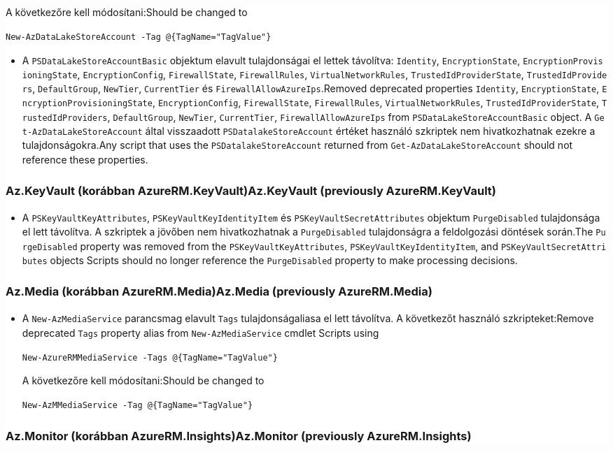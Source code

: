   <span data-ttu-id="91084-250">A következőre kell módosítani:</span><span class="sxs-lookup"><span data-stu-id="91084-250">Should be changed to</span></span>
  ```azurepowershell-interactive
  New-AzDataLakeStoreAccount -Tag @{TagName="TagValue"}
  ```

- <span data-ttu-id="91084-251">A `PSDataLakeStoreAccountBasic` objektum elavult tulajdonságai el lettek távolítva: `Identity`, `EncryptionState`, `EncryptionProvisioningState`, `EncryptionConfig`, `FirewallState`, `FirewallRules`, `VirtualNetworkRules`, `TrustedIdProviderState`, `TrustedIdProviders`, `DefaultGroup`, `NewTier`, `CurrentTier` és `FirewallAllowAzureIps`.</span><span class="sxs-lookup"><span data-stu-id="91084-251">Removed deprecated properties `Identity`, `EncryptionState`, `EncryptionProvisioningState`, `EncryptionConfig`, `FirewallState`, `FirewallRules`, `VirtualNetworkRules`, `TrustedIdProviderState`, `TrustedIdProviders`, `DefaultGroup`, `NewTier`, `CurrentTier`, `FirewallAllowAzureIps` from `PSDataLakeStoreAccountBasic` object.</span></span>  <span data-ttu-id="91084-252">A `Get-AzDataLakeStoreAccount` által visszaadott `PSDatalakeStoreAccount` értéket használó szkriptek nem hivatkozhatnak ezekre a tulajdonságokra.</span><span class="sxs-lookup"><span data-stu-id="91084-252">Any script that uses the `PSDatalakeStoreAccount` returned from `Get-AzDataLakeStoreAccount` should not reference these properties.</span></span>

### <a name="azkeyvault-previously-azurermkeyvault"></a><span data-ttu-id="91084-253">Az.KeyVault (korábban AzureRM.KeyVault)</span><span class="sxs-lookup"><span data-stu-id="91084-253">Az.KeyVault (previously AzureRM.KeyVault)</span></span>

- <span data-ttu-id="91084-254">A `PSKeyVaultKeyAttributes`, `PSKeyVaultKeyIdentityItem` és `PSKeyVaultSecretAttributes` objektum `PurgeDisabled` tulajdonsága el lett távolítva. A szkriptek a jövőben nem hivatkozhatnak a ```PurgeDisabled``` tulajdonságra a feldolgozási döntések során.</span><span class="sxs-lookup"><span data-stu-id="91084-254">The `PurgeDisabled` property was removed from the `PSKeyVaultKeyAttributes`, `PSKeyVaultKeyIdentityItem`, and `PSKeyVaultSecretAttributes` objects Scripts should no longer reference the ```PurgeDisabled``` property to make processing decisions.</span></span>

### <a name="azmedia-previously-azurermmedia"></a><span data-ttu-id="91084-255">Az.Media (korábban AzureRM.Media)</span><span class="sxs-lookup"><span data-stu-id="91084-255">Az.Media (previously AzureRM.Media)</span></span>

- <span data-ttu-id="91084-256">A `New-AzMediaService` parancsmag elavult `Tags` tulajdonságaliasa el lett távolítva. A következőt használó szkripteket:</span><span class="sxs-lookup"><span data-stu-id="91084-256">Remove deprecated `Tags` property alias from `New-AzMediaService` cmdlet Scripts using</span></span>
  ```azurepowershell-interactive
  New-AzureRMMediaService -Tags @{TagName="TagValue"}
  ```

  <span data-ttu-id="91084-257">A következőre kell módosítani:</span><span class="sxs-lookup"><span data-stu-id="91084-257">Should be changed to</span></span>
  ```azurepowershell-interactive
  New-AzMMediaService -Tag @{TagName="TagValue"}
  ```

### <a name="azmonitor-previously-azurerminsights"></a><span data-ttu-id="91084-258">Az.Monitor (korábban AzureRM.Insights)</span><span class="sxs-lookup"><span data-stu-id="91084-258">Az.Monitor (previously AzureRM.Insights)</span></span>
